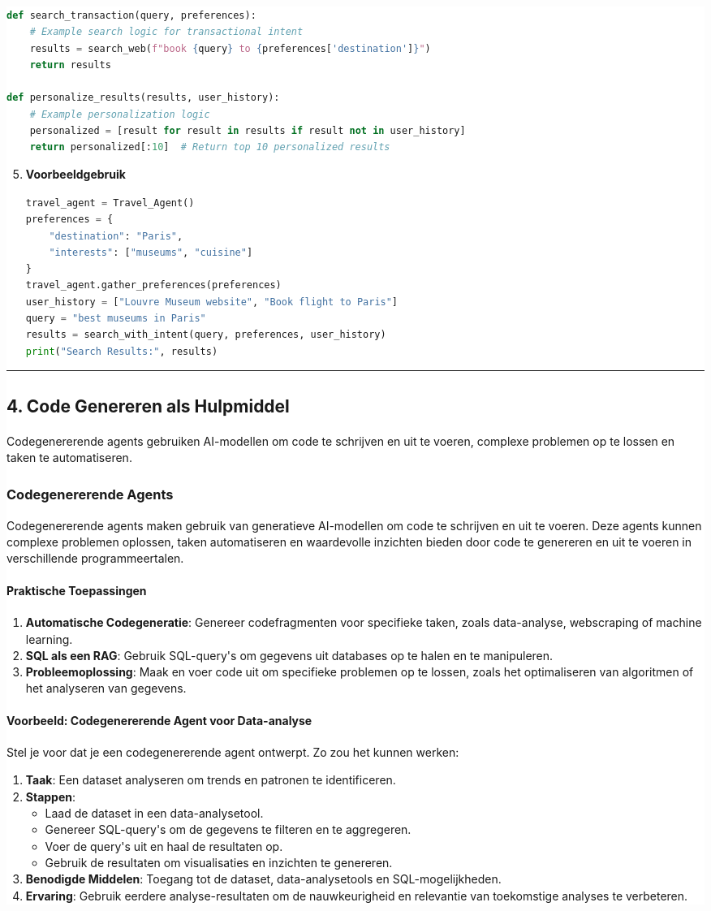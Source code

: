    ```python
   def search_transaction(query, preferences):
       # Example search logic for transactional intent
       results = search_web(f"book {query} to {preferences['destination']}")
       return results

   def personalize_results(results, user_history):
       # Example personalization logic
       personalized = [result for result in results if result not in user_history]
       return personalized[:10]  # Return top 10 personalized results
   ```

5. **Voorbeeldgebruik**

   ```python
   travel_agent = Travel_Agent()
   preferences = {
       "destination": "Paris",
       "interests": ["museums", "cuisine"]
   }
   travel_agent.gather_preferences(preferences)
   user_history = ["Louvre Museum website", "Book flight to Paris"]
   query = "best museums in Paris"
   results = search_with_intent(query, preferences, user_history)
   print("Search Results:", results)
   ```

---

## 4. Code Genereren als Hulpmiddel

Codegenererende agents gebruiken AI-modellen om code te schrijven en uit te voeren, complexe problemen op te lossen en taken te automatiseren.

### Codegenererende Agents

Codegenererende agents maken gebruik van generatieve AI-modellen om code te schrijven en uit te voeren. Deze agents kunnen complexe problemen oplossen, taken automatiseren en waardevolle inzichten bieden door code te genereren en uit te voeren in verschillende programmeertalen.

#### Praktische Toepassingen

1. **Automatische Codegeneratie**: Genereer codefragmenten voor specifieke taken, zoals data-analyse, webscraping of machine learning.  
2. **SQL als een RAG**: Gebruik SQL-query's om gegevens uit databases op te halen en te manipuleren.  
3. **Probleemoplossing**: Maak en voer code uit om specifieke problemen op te lossen, zoals het optimaliseren van algoritmen of het analyseren van gegevens.  

#### Voorbeeld: Codegenererende Agent voor Data-analyse

Stel je voor dat je een codegenererende agent ontwerpt. Zo zou het kunnen werken:

1. **Taak**: Een dataset analyseren om trends en patronen te identificeren.  
2. **Stappen**:  
   - Laad de dataset in een data-analysetool.  
   - Genereer SQL-query's om de gegevens te filteren en te aggregeren.  
   - Voer de query's uit en haal de resultaten op.  
   - Gebruik de resultaten om visualisaties en inzichten te genereren.  
3. **Benodigde Middelen**: Toegang tot de dataset, data-analysetools en SQL-mogelijkheden.  
4. **Ervaring**: Gebruik eerdere analyse-resultaten om de nauwkeurigheid en relevantie van toekomstige analyses te verbeteren.  
